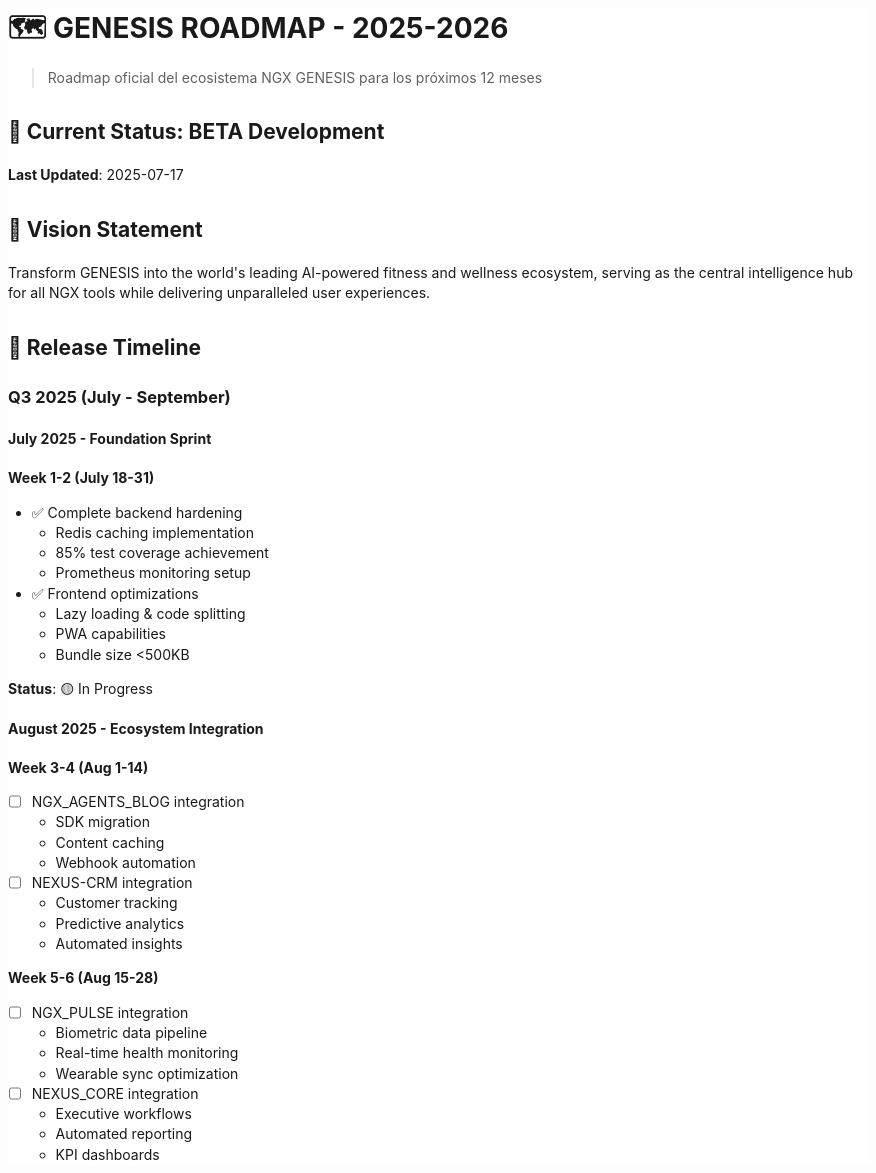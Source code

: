 # 🗺️ GENESIS ROADMAP - 2025-2026

> Roadmap oficial del ecosistema NGX GENESIS para los próximos 12 meses

## 📍 Current Status: BETA Development
**Last Updated**: 2025-07-17

## 🎯 Vision Statement
Transform GENESIS into the world's leading AI-powered fitness and wellness ecosystem, serving as the central intelligence hub for all NGX tools while delivering unparalleled user experiences.

## 🚀 Release Timeline

### Q3 2025 (July - September)

#### July 2025 - Foundation Sprint
**Week 1-2 (July 18-31)**
- ✅ Complete backend hardening
  - Redis caching implementation
  - 85% test coverage achievement
  - Prometheus monitoring setup
- ✅ Frontend optimizations
  - Lazy loading & code splitting
  - PWA capabilities
  - Bundle size <500KB

**Status**: 🟡 In Progress

#### August 2025 - Ecosystem Integration
**Week 3-4 (Aug 1-14)**
- [ ] NGX_AGENTS_BLOG integration
  - SDK migration
  - Content caching
  - Webhook automation
- [ ] NEXUS-CRM integration
  - Customer tracking
  - Predictive analytics
  - Automated insights

**Week 5-6 (Aug 15-28)**
- [ ] NGX_PULSE integration
  - Biometric data pipeline
  - Real-time health monitoring
  - Wearable sync optimization
- [ ] NEXUS_CORE integration
  - Executive workflows
  - Automated reporting
  - KPI dashboards
